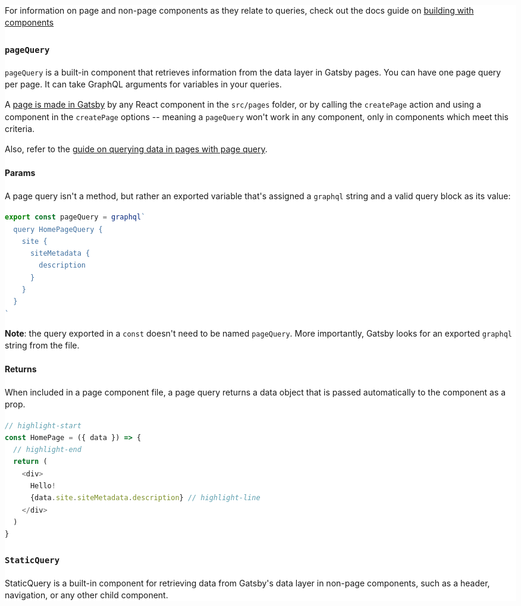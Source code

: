 For information on page and non-page components as they relate to queries, check out the docs guide on [building with components](/docs/building-with-components/#how-does-gatsby-use-react-components)

### `pageQuery`

`pageQuery` is a built-in component that retrieves information from the data layer in Gatsby pages. You can have one page query per page. It can take GraphQL arguments for variables in your queries.

A [page is made in Gatsby](/docs/page-creation/) by any React component in the `src/pages` folder, or by calling the `createPage` action and using a component in the `createPage` options -- meaning a `pageQuery` won't work in any component, only in components which meet this criteria.

Also, refer to the [guide on querying data in pages with page query](/docs/page-query/).

#### Params

A page query isn't a method, but rather an exported variable that's assigned a `graphql` string and a valid query block as its value:

```javascript
export const pageQuery = graphql`
  query HomePageQuery {
    site {
      siteMetadata {
        description
      }
    }
  }
`
```

**Note**: the query exported in a `const` doesn't need to be named `pageQuery`. More importantly, Gatsby looks for an exported `graphql` string from the file.

#### Returns

When included in a page component file, a page query returns a data object that is passed automatically to the component as a prop.

```javascript
// highlight-start
const HomePage = ({ data }) => {
  // highlight-end
  return (
    <div>
      Hello!
      {data.site.siteMetadata.description} // highlight-line
    </div>
  )
}
```

### `StaticQuery`

StaticQuery is a built-in component for retrieving data from Gatsby's data layer in non-page components, such as a header, navigation, or any other child component.
